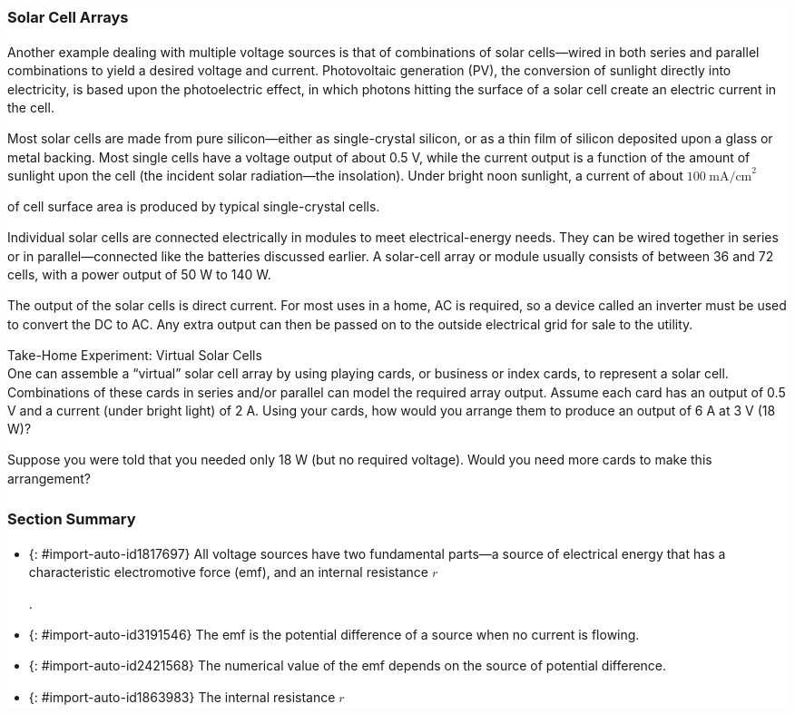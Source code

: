 ### Solar Cell Arrays

Another example dealing with multiple voltage sources is that of combinations of solar cells—wired in both series and parallel combinations to yield a desired voltage and current. Photovoltaic generation (PV), the conversion of sunlight directly into electricity, is based upon the photoelectric effect, in which photons hitting the surface of a solar cell create an electric current in the cell.

Most solar cells are made from pure silicon—either as single-crystal silicon, or as a thin film of silicon deposited upon a glass or metal backing. Most single cells have a voltage output of about 0.5 V, while the current output is a function of the amount of sunlight upon the cell (the incident solar radiation—the insolation). Under bright noon sunlight, a current of about <math xmlns="http://www.w3.org/1998/Math/MathML"><semantics><mrow><mrow><mrow><mtext>100</mtext><mspace width="0.25em" /><msup><mtext> mA/cm</mtext><mrow><mn>2</mn></mrow></msup></mrow></mrow><mrow /></mrow><annotation encoding="StarMath 5.0"> size 12{"100"" mA/cm" rSup { size 8{2} } } {}</annotation></semantics></math>

 of cell surface area is produced by typical single-crystal cells.

Individual solar cells are connected electrically in modules to meet electrical-energy needs. They can be wired together in series or in parallel—connected like the batteries discussed earlier. A solar-cell array or module usually consists of between 36 and 72 cells, with a power output of 50 W to 140 W.

The output of the solar cells is direct current. For most uses in a home, AC is required, so a device called an inverter must be used to convert the DC to AC. Any extra output can then be passed on to the outside electrical grid for sale to the utility.

<div data-type="note" data-has-label="true" data-label="" markdown="1">
<div data-type="title">
Take-Home Experiment: Virtual Solar Cells
</div>
One can assemble a “virtual” solar cell array by using playing cards, or business or index cards, to represent a solar cell. Combinations of these cards in series and/or parallel can model the required array output. Assume each card has an output of 0.5 V and a current (under bright light) of 2 A. Using your cards, how would you arrange them to produce an output of 6 A at 3 V (18 W)?

Suppose you were told that you needed only 18 W (but no required voltage). Would you need more cards to make this arrangement?

</div>

### Section Summary

* {: #import-auto-id1817697} All voltage sources have two fundamental parts—a source of electrical energy that has a characteristic electromotive force (emf), and an internal resistance
  <math xmlns="http://www.w3.org/1998/Math/MathML"><semantics><mrow><mrow><mi>r</mi></mrow><mrow /></mrow><annotation encoding="StarMath 5.0"> size 12{r} {}</annotation></semantics></math>
  
  .
* {: #import-auto-id3191546} The emf is the potential difference of a source when no current is flowing.
* {: #import-auto-id2421568} The numerical value of the emf depends on the source of potential difference.
* {: #import-auto-id1863983} The internal resistance
  <math xmlns="http://www.w3.org/1998/Math/MathML"><semantics><mrow><mrow><mi>r</mi></mrow><mrow /></mrow><annotation encoding="StarMath 5.0"> size 12{r} {}</annotation></semantics></math>
  